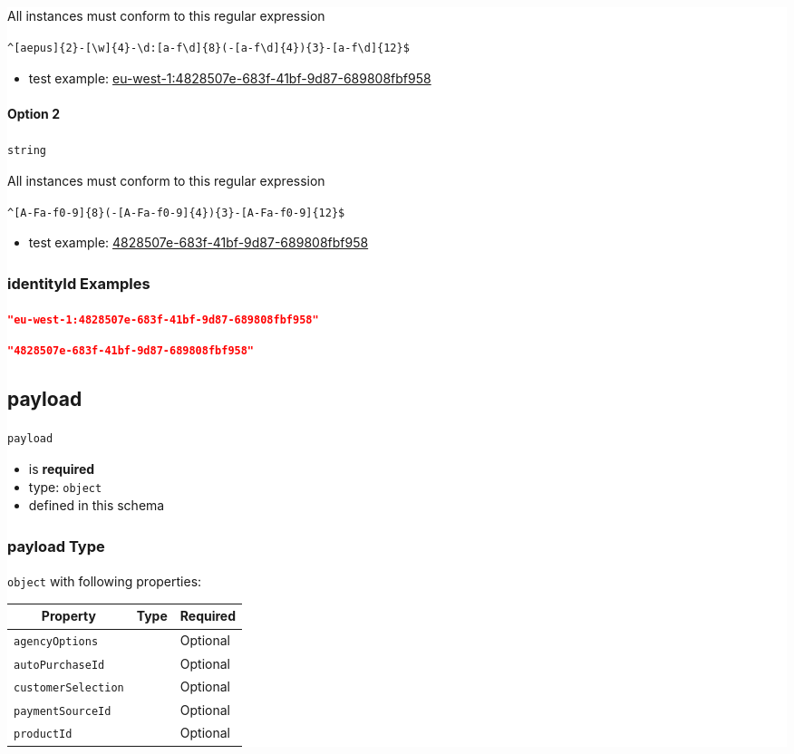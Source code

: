 All instances must conform to this regular expression

```regex
^[aepus]{2}-[\w]{4}-\d:[a-f\d]{8}(-[a-f\d]{4}){3}-[a-f\d]{12}$
```

- test example:
  [eu-west-1:4828507e-683f-41bf-9d87-689808fbf958](<https://regexr.com/?expression=%5E%5Baepus%5D%7B2%7D-%5B%5Cw%5D%7B4%7D-%5Cd%3A%5Ba-f%5Cd%5D%7B8%7D(-%5Ba-f%5Cd%5D%7B4%7D)%7B3%7D-%5Ba-f%5Cd%5D%7B12%7D%24&text=eu-west-1%3A4828507e-683f-41bf-9d87-689808fbf958>)

#### Option 2

`string`

All instances must conform to this regular expression

```regex
^[A-Fa-f0-9]{8}(-[A-Fa-f0-9]{4}){3}-[A-Fa-f0-9]{12}$
```

- test example:
  [4828507e-683f-41bf-9d87-689808fbf958](<https://regexr.com/?expression=%5E%5BA-Fa-f0-9%5D%7B8%7D(-%5BA-Fa-f0-9%5D%7B4%7D)%7B3%7D-%5BA-Fa-f0-9%5D%7B12%7D%24&text=4828507e-683f-41bf-9d87-689808fbf958>)

### identityId Examples

```json
"eu-west-1:4828507e-683f-41bf-9d87-689808fbf958"
```

```json
"4828507e-683f-41bf-9d87-689808fbf958"
```

## payload

`payload`

- is **required**
- type: `object`
- defined in this schema

### payload Type

`object` with following properties:

| Property            | Type | Required |
| ------------------- | ---- | -------- |
| `agencyOptions`     |      | Optional |
| `autoPurchaseId`    |      | Optional |
| `customerSelection` |      | Optional |
| `paymentSourceId`   |      | Optional |
| `productId`         |      | Optional |
